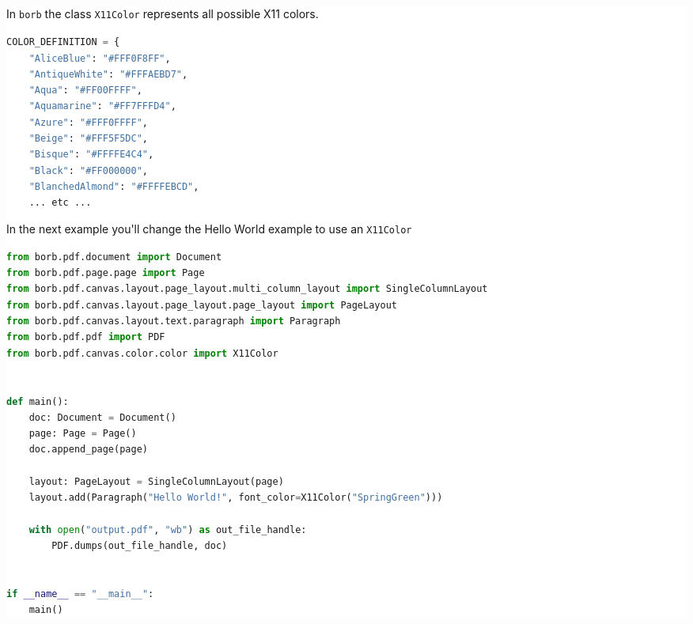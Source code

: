 In `borb` the class `X11Color` represents all possible X11 colors.

```python   
COLOR_DEFINITION = {  
    "AliceBlue": "#FFF0F8FF",  
    "AntiqueWhite": "#FFFAEBD7",  
    "Aqua": "#FF00FFFF",  
    "Aquamarine": "#FF7FFFD4",  
    "Azure": "#FFF0FFFF",  
    "Beige": "#FFF5F5DC",  
    "Bisque": "#FFFFE4C4",  
    "Black": "#FF000000",  
    "BlanchedAlmond": "#FFFFEBCD",
    ... etc ...
```

In the next example you'll change the Hello World example to use an `X11Color`

```python 
from borb.pdf.document import Document  
from borb.pdf.page.page import Page  
from borb.pdf.canvas.layout.page_layout.multi_column_layout import SingleColumnLayout  
from borb.pdf.canvas.layout.page_layout.page_layout import PageLayout  
from borb.pdf.canvas.layout.text.paragraph import Paragraph  
from borb.pdf.pdf import PDF  
from borb.pdf.canvas.color.color import X11Color  
  

def main():  
    doc: Document = Document()  
    page: Page = Page()  
    doc.append_page(page)  
  
    layout: PageLayout = SingleColumnLayout(page)  
    layout.add(Paragraph("Hello World!", font_color=X11Color("SpringGreen")))  
  
    with open("output.pdf", "wb") as out_file_handle:  
        PDF.dumps(out_file_handle, doc)  
  
  
if __name__ == "__main__":  
    main()
```

